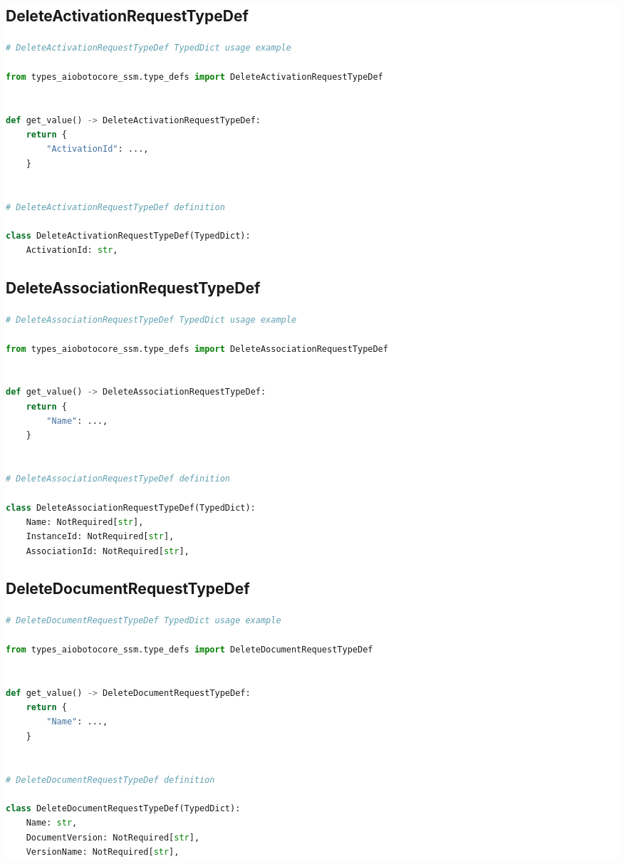 
## DeleteActivationRequestTypeDef

```python
# DeleteActivationRequestTypeDef TypedDict usage example

from types_aiobotocore_ssm.type_defs import DeleteActivationRequestTypeDef


def get_value() -> DeleteActivationRequestTypeDef:
    return {
        "ActivationId": ...,
    }


# DeleteActivationRequestTypeDef definition

class DeleteActivationRequestTypeDef(TypedDict):
    ActivationId: str,
```


## DeleteAssociationRequestTypeDef

```python
# DeleteAssociationRequestTypeDef TypedDict usage example

from types_aiobotocore_ssm.type_defs import DeleteAssociationRequestTypeDef


def get_value() -> DeleteAssociationRequestTypeDef:
    return {
        "Name": ...,
    }


# DeleteAssociationRequestTypeDef definition

class DeleteAssociationRequestTypeDef(TypedDict):
    Name: NotRequired[str],
    InstanceId: NotRequired[str],
    AssociationId: NotRequired[str],
```


## DeleteDocumentRequestTypeDef

```python
# DeleteDocumentRequestTypeDef TypedDict usage example

from types_aiobotocore_ssm.type_defs import DeleteDocumentRequestTypeDef


def get_value() -> DeleteDocumentRequestTypeDef:
    return {
        "Name": ...,
    }


# DeleteDocumentRequestTypeDef definition

class DeleteDocumentRequestTypeDef(TypedDict):
    Name: str,
    DocumentVersion: NotRequired[str],
    VersionName: NotRequired[str],
```